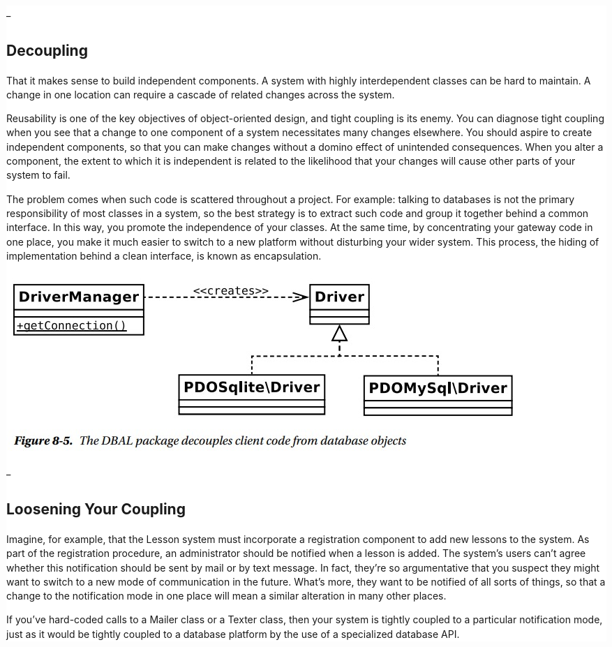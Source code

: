 <div class="page"/>

_

## Decoupling

That it makes sense to build independent components. A system with highly interdependent classes can be hard to maintain. A change in one location can require a cascade of related changes across the system.

Reusability is one of the key objectives of object-oriented design, and tight coupling is its enemy. You can diagnose tight coupling when you see that a change to one component of a system necessitates many changes elsewhere. You should aspire to create independent components, so that you can make changes without a domino effect of unintended consequences. When you alter a component, the extent to which it is independent is related to the likelihood that your changes will cause other parts of your system to fail.

The problem comes when such code is scattered throughout a project. For example: talking to databases is not the primary responsibility of most classes in a system, so the best strategy is to extract such code and group it together behind a common interface. In this way, you promote the independence of your classes. At the same time, by concentrating your gateway code in one place, you make it much easier to switch to a new platform without disturbing your wider system. This process, the hiding of implementation behind a clean interface, is known as encapsulation.

![Figure 8-5. The DBAL package decouples client code from database objects](https://raw.githubusercontent.com/dandisy/adaptive-code/main/Figure%208-5.%20The%20DBAL%20package%20decouples%20client%20code%20from%20database%20objects.jpeg)

_

## Loosening Your Coupling

Imagine, for example, that the Lesson system must incorporate a registration component to add new lessons to the system. As part of the registration procedure, an administrator should be notified when a lesson is added. The system’s users can’t agree whether this notification should be sent by mail or by text message. In fact, they’re so argumentative that you suspect they might want to switch to a new mode of communication in the future. What’s more, they want to be notified of all sorts of things, so that a change to the notification mode in one place will mean a similar alteration in many other places.

If you’ve hard-coded calls to a Mailer class or a Texter class, then your system is tightly coupled to 
a particular notification mode, just as it would be tightly coupled to a database platform by the use of a 
specialized database API.

